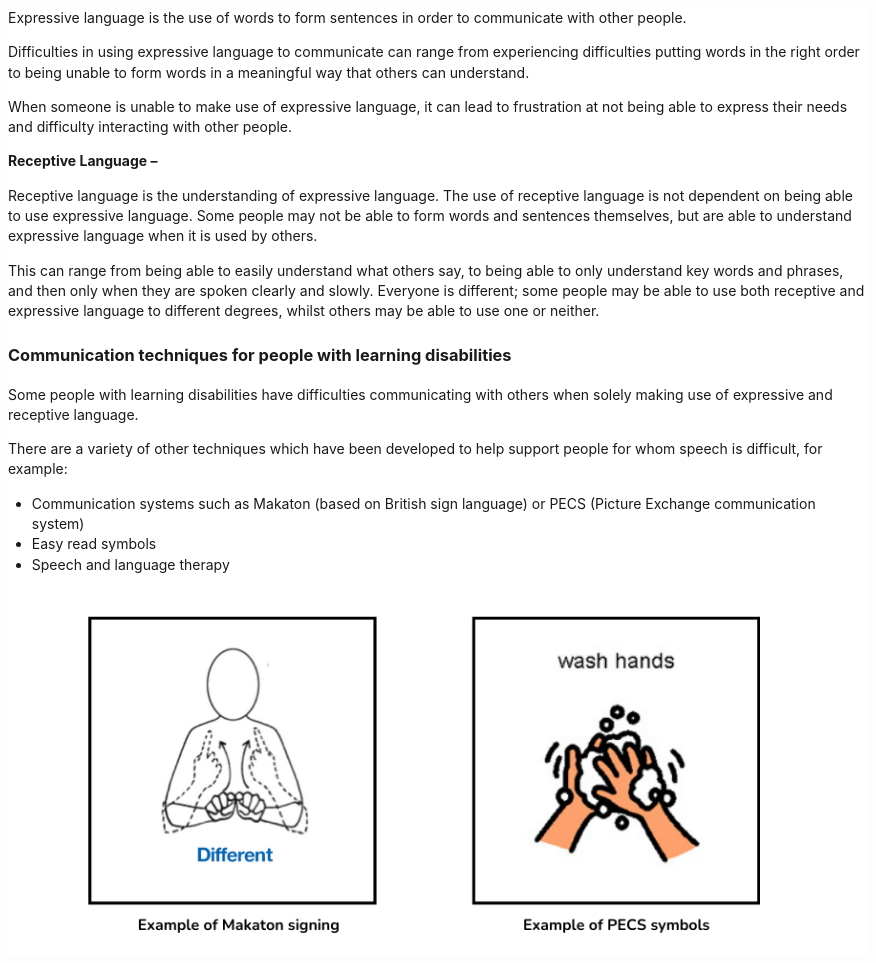 Expressive language is the use of words to form sentences in order to communicate with other people.

Difficulties in using expressive language to communicate can range from experiencing difficulties putting words in the right order to being unable to form words in a meaningful way that others can understand.

When someone is unable to make use of expressive language, it can lead to frustration at not being able to express their needs and difficulty interacting with other people.

**Receptive Language –**

Receptive language is the understanding of expressive language. The use of receptive language is not dependent on being able to use expressive language. Some people may not be able to form words and sentences themselves, but are able to understand expressive language when it is used by others.

This can range from being able to easily understand what others say, to being able to only understand key words and phrases, and then only when they are spoken clearly and slowly. Everyone is different; some people may be able to use both receptive and expressive language to different degrees, whilst others may be able to use one or neither.

### Communication techniques for people with learning disabilities
Some people with learning disabilities have difficulties communicating with others when solely making use of expressive and receptive language.

There are a variety of other techniques which have been developed to help support people for whom speech is difficult, for example:

* Communication systems such as Makaton (based on British sign language) or PECS (Picture Exchange communication system)
* Easy read symbols
* Speech and language therapy

![Makaton signs and PECS symbols examples](images/makaton-pecs-symbols.png)
